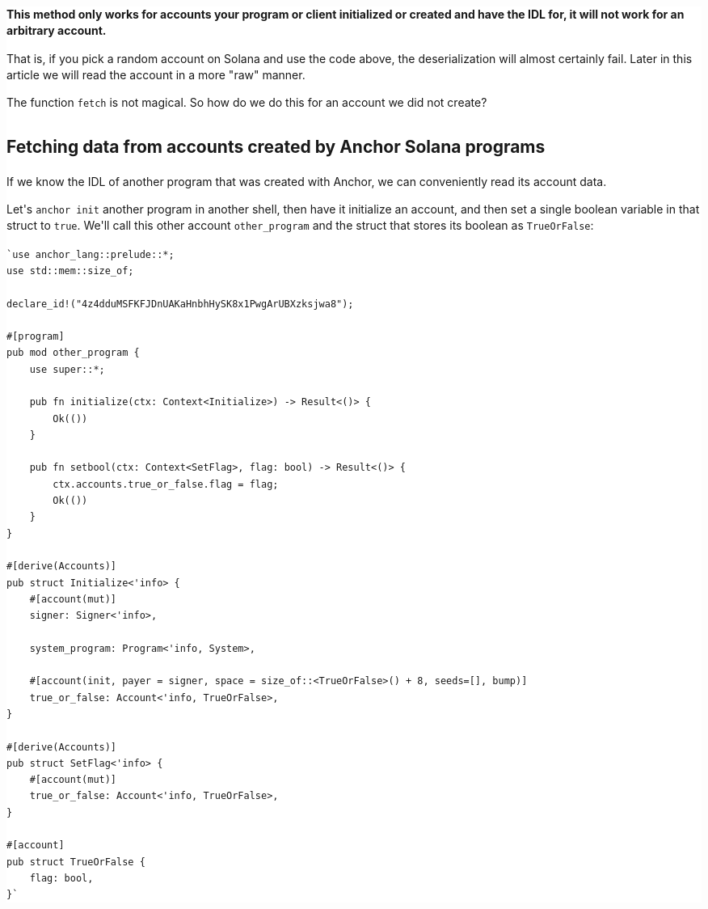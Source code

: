 **This method only works for accounts your program or client initialized or created and have the IDL for, it will not work for an arbitrary account.**

That is, if you pick a random account on Solana and use the code above, the deserialization will almost certainly fail. Later in this article we will read the account in a more "raw" manner.

The function `fetch` is not magical. So how do we do this for an account we did not create?

Fetching data from accounts created by Anchor Solana programs
-------------------------------------------------------------

If we know the IDL of another program that was created with Anchor, we can conveniently read its account data.

Let's `anchor init` another program in another shell, then have it initialize an account, and then set a single boolean variable in that struct to `true`. We'll call this other account `other_program` and the struct that stores its boolean as `TrueOrFalse`:

```
`use anchor_lang::prelude::*;
use std::mem::size_of;

declare_id!("4z4dduMSFKFJDnUAKaHnbhHySK8x1PwgArUBXzksjwa8");

#[program]
pub mod other_program {
    use super::*;

    pub fn initialize(ctx: Context<Initialize>) -> Result<()> {
        Ok(())
    }

    pub fn setbool(ctx: Context<SetFlag>, flag: bool) -> Result<()> {
        ctx.accounts.true_or_false.flag = flag;
        Ok(())
    }
}

#[derive(Accounts)]
pub struct Initialize<'info> {
    #[account(mut)]
    signer: Signer<'info>,

    system_program: Program<'info, System>,

    #[account(init, payer = signer, space = size_of::<TrueOrFalse>() + 8, seeds=[], bump)]
    true_or_false: Account<'info, TrueOrFalse>,
}

#[derive(Accounts)]
pub struct SetFlag<'info> {
    #[account(mut)]
    true_or_false: Account<'info, TrueOrFalse>,
}

#[account]
pub struct TrueOrFalse {
    flag: bool,
}`
```

